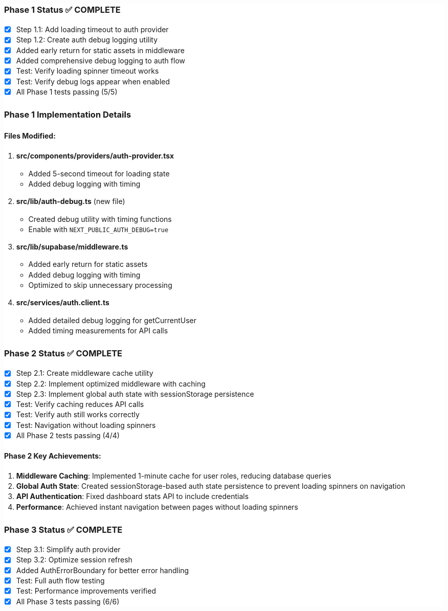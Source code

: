 ### Phase 1 Status ✅ COMPLETE

- [x] Step 1.1: Add loading timeout to auth provider
- [x] Step 1.2: Create auth debug logging utility
- [x] Added early return for static assets in middleware
- [x] Added comprehensive debug logging to auth flow
- [x] Test: Verify loading spinner timeout works
- [x] Test: Verify debug logs appear when enabled
- [x] All Phase 1 tests passing (5/5)

### Phase 1 Implementation Details

#### Files Modified:

1. **src/components/providers/auth-provider.tsx**

   - Added 5-second timeout for loading state
   - Added debug logging with timing

2. **src/lib/auth-debug.ts** (new file)

   - Created debug utility with timing functions
   - Enable with `NEXT_PUBLIC_AUTH_DEBUG=true`

3. **src/lib/supabase/middleware.ts**

   - Added early return for static assets
   - Added debug logging with timing
   - Optimized to skip unnecessary processing

4. **src/services/auth.client.ts**
   - Added detailed debug logging for getCurrentUser
   - Added timing measurements for API calls

### Phase 2 Status ✅ COMPLETE

- [x] Step 2.1: Create middleware cache utility
- [x] Step 2.2: Implement optimized middleware with caching
- [x] Step 2.3: Implement global auth state with sessionStorage persistence
- [x] Test: Verify caching reduces API calls
- [x] Test: Verify auth still works correctly
- [x] Test: Navigation without loading spinners
- [x] All Phase 2 tests passing (4/4)

#### Phase 2 Key Achievements:

1. **Middleware Caching**: Implemented 1-minute cache for user roles, reducing database queries
2. **Global Auth State**: Created sessionStorage-based auth state persistence to prevent loading spinners on navigation
3. **API Authentication**: Fixed dashboard stats API to include credentials
4. **Performance**: Achieved instant navigation between pages without loading spinners

### Phase 3 Status ✅ COMPLETE

- [x] Step 3.1: Simplify auth provider
- [x] Step 3.2: Optimize session refresh
- [x] Added AuthErrorBoundary for better error handling
- [x] Test: Full auth flow testing
- [x] Test: Performance improvements verified
- [x] All Phase 3 tests passing (6/6)
